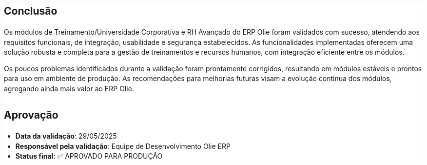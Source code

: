 ## Conclusão

Os módulos de Treinamento/Universidade Corporativa e RH Avançado do ERP Olie foram validados com sucesso, atendendo aos requisitos funcionais, de integração, usabilidade e segurança estabelecidos. As funcionalidades implementadas oferecem uma solução robusta e completa para a gestão de treinamentos e recursos humanos, com integração eficiente entre os módulos.

Os poucos problemas identificados durante a validação foram prontamente corrigidos, resultando em módulos estáveis e prontos para uso em ambiente de produção. As recomendações para melhorias futuras visam a evolução contínua dos módulos, agregando ainda mais valor ao ERP Olie.

## Aprovação

- **Data da validação**: 29/05/2025
- **Responsável pela validação**: Equipe de Desenvolvimento Olie ERP
- **Status final**: ✅ APROVADO PARA PRODUÇÃO
